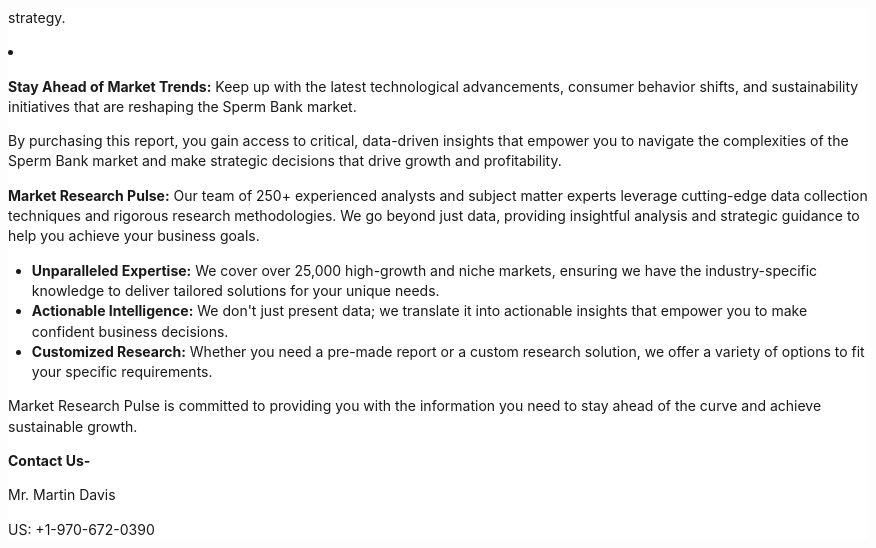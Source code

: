 strategy.</p></li><li><p><strong>Stay Ahead of Market Trends:</strong> Keep up with the latest technological advancements, consumer behavior shifts, and sustainability initiatives that are reshaping the Sperm Bank market.</p></li></ol><p>By purchasing this report, you gain access to critical, data-driven insights that empower you to navigate the complexities of the Sperm Bank market and make strategic decisions that drive growth and profitability.</p><p><strong>Market Research Pulse:</strong>&nbsp;Our team of 250+ experienced analysts and subject matter experts leverage cutting-edge data collection techniques and rigorous research methodologies. We go beyond just data, providing insightful analysis and strategic guidance to help you achieve your business goals.</p><ul><li><strong>Unparalleled Expertise:</strong>&nbsp;We cover over 25,000 high-growth and niche markets, ensuring we have the industry-specific knowledge to deliver tailored solutions for your unique needs.</li><li><strong>Actionable Intelligence:</strong>&nbsp;We don't just present data; we translate it into actionable insights that empower you to make confident business decisions.</li><li><strong>Customized Research:</strong>&nbsp;Whether you need a pre-made report or a custom research solution, we offer a variety of options to fit your specific requirements.</li></ul><p>Market Research Pulse is committed to providing you with the information you need to stay ahead of the curve and achieve sustainable growth.</p><p><strong>Contact Us-</strong></p><p>Mr. Martin Davis</p><p>US: +1-970-672-0390</p>
